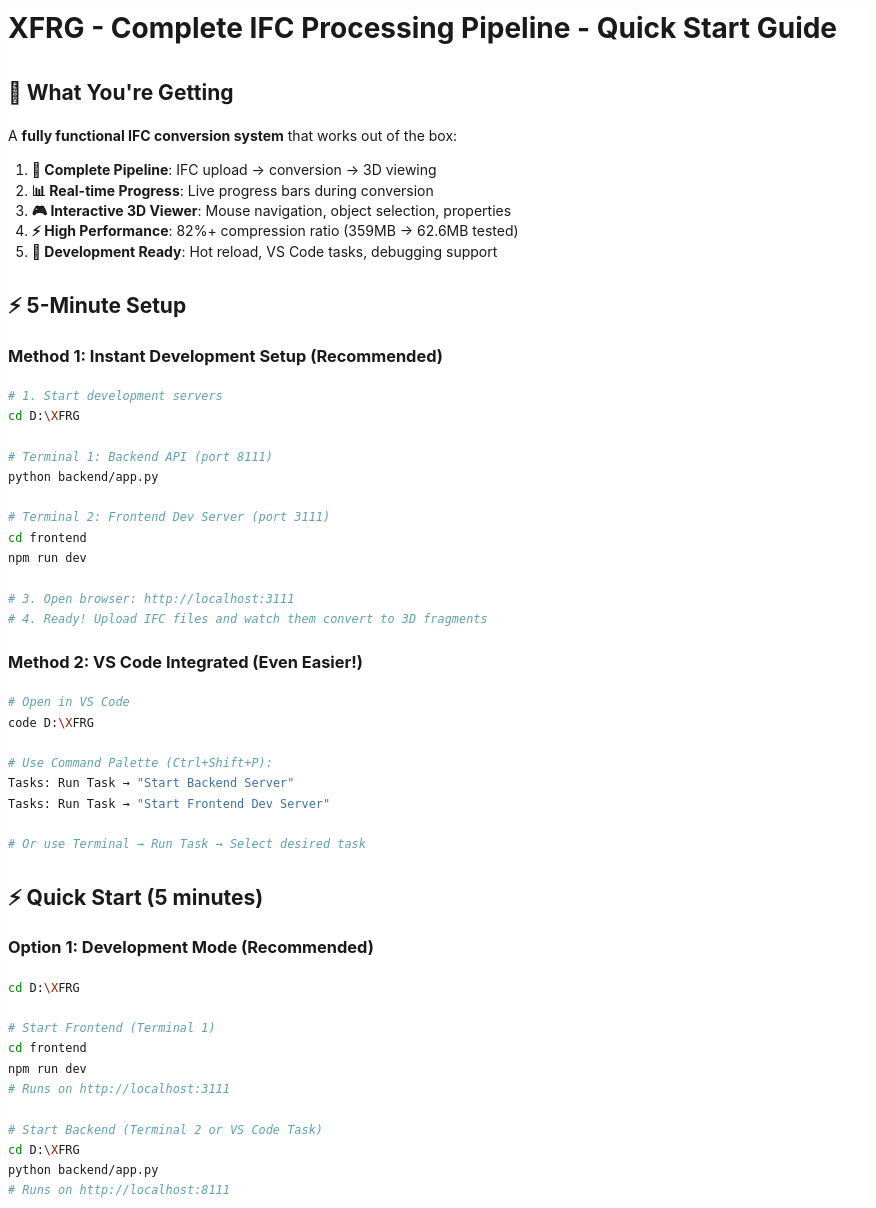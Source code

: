 # XFRG - Complete IFC Processing Pipeline - Quick Start Guide

## 🎯 What You're Getting

A **fully functional IFC conversion system** that works out of the box:

1. **🚀 Complete Pipeline**: IFC upload → conversion → 3D viewing  
2. **📊 Real-time Progress**: Live progress bars during conversion
3. **🎮 Interactive 3D Viewer**: Mouse navigation, object selection, properties
4. **⚡ High Performance**: 82%+ compression ratio (359MB → 62.6MB tested)
5. **🔧 Development Ready**: Hot reload, VS Code tasks, debugging support

## ⚡ 5-Minute Setup

### Method 1: Instant Development Setup (Recommended)

```bash
# 1. Start development servers
cd D:\XFRG

# Terminal 1: Backend API (port 8111)
python backend/app.py

# Terminal 2: Frontend Dev Server (port 3111)  
cd frontend
npm run dev

# 3. Open browser: http://localhost:3111
# 4. Ready! Upload IFC files and watch them convert to 3D fragments
```

### Method 2: VS Code Integrated (Even Easier!)

```bash
# Open in VS Code
code D:\XFRG

# Use Command Palette (Ctrl+Shift+P):
Tasks: Run Task → "Start Backend Server"
Tasks: Run Task → "Start Frontend Dev Server"

# Or use Terminal → Run Task → Select desired task
```

## ⚡ Quick Start (5 minutes)

### Option 1: Development Mode (Recommended)
```bash
cd D:\XFRG

# Start Frontend (Terminal 1)
cd frontend
npm run dev
# Runs on http://localhost:3111

# Start Backend (Terminal 2 or VS Code Task)
cd D:\XFRG
python backend/app.py
# Runs on http://localhost:8111
```
